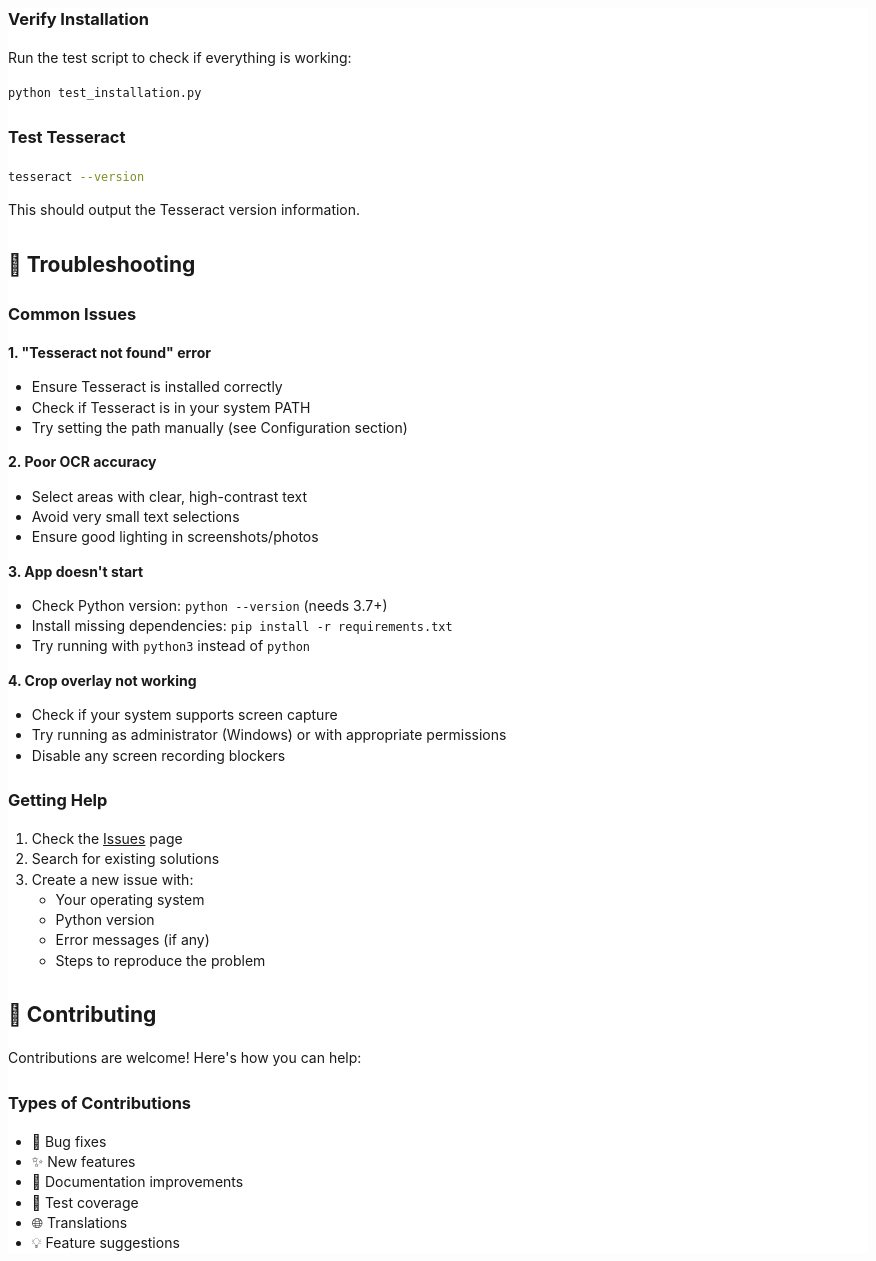 ### Verify Installation
Run the test script to check if everything is working:

```bash
python test_installation.py
```

### Test Tesseract
```bash
tesseract --version
```

This should output the Tesseract version information.

## 🐛 Troubleshooting

### Common Issues

**1. "Tesseract not found" error**
- Ensure Tesseract is installed correctly
- Check if Tesseract is in your system PATH
- Try setting the path manually (see Configuration section)

**2. Poor OCR accuracy**
- Select areas with clear, high-contrast text
- Avoid very small text selections
- Ensure good lighting in screenshots/photos

**3. App doesn't start**
- Check Python version: `python --version` (needs 3.7+)
- Install missing dependencies: `pip install -r requirements.txt`
- Try running with `python3` instead of `python`

**4. Crop overlay not working**
- Check if your system supports screen capture
- Try running as administrator (Windows) or with appropriate permissions
- Disable any screen recording blockers

### Getting Help
1. Check the [Issues](https://github.com/yourusername/live-screen-text-extractor/issues) page
2. Search for existing solutions
3. Create a new issue with:
   - Your operating system
   - Python version
   - Error messages (if any)
   - Steps to reproduce the problem

## 🤝 Contributing

Contributions are welcome! Here's how you can help:

### Types of Contributions
- 🐛 Bug fixes
- ✨ New features
- 📝 Documentation improvements
- 🧪 Test coverage
- 🌐 Translations
- 💡 Feature suggestions
